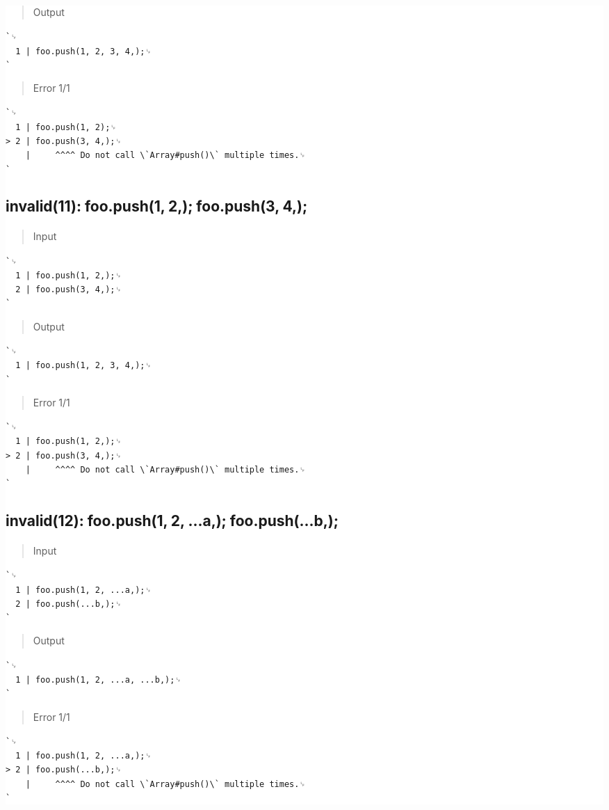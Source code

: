 > Output

    `␊
      1 | foo.push(1, 2, 3, 4,);␊
    `

> Error 1/1

    `␊
      1 | foo.push(1, 2);␊
    > 2 | foo.push(3, 4,);␊
        |     ^^^^ Do not call \`Array#push()\` multiple times.␊
    `

## invalid(11): foo.push(1, 2,); foo.push(3, 4,);

> Input

    `␊
      1 | foo.push(1, 2,);␊
      2 | foo.push(3, 4,);␊
    `

> Output

    `␊
      1 | foo.push(1, 2, 3, 4,);␊
    `

> Error 1/1

    `␊
      1 | foo.push(1, 2,);␊
    > 2 | foo.push(3, 4,);␊
        |     ^^^^ Do not call \`Array#push()\` multiple times.␊
    `

## invalid(12): foo.push(1, 2, ...a,); foo.push(...b,);

> Input

    `␊
      1 | foo.push(1, 2, ...a,);␊
      2 | foo.push(...b,);␊
    `

> Output

    `␊
      1 | foo.push(1, 2, ...a, ...b,);␊
    `

> Error 1/1

    `␊
      1 | foo.push(1, 2, ...a,);␊
    > 2 | foo.push(...b,);␊
        |     ^^^^ Do not call \`Array#push()\` multiple times.␊
    `

